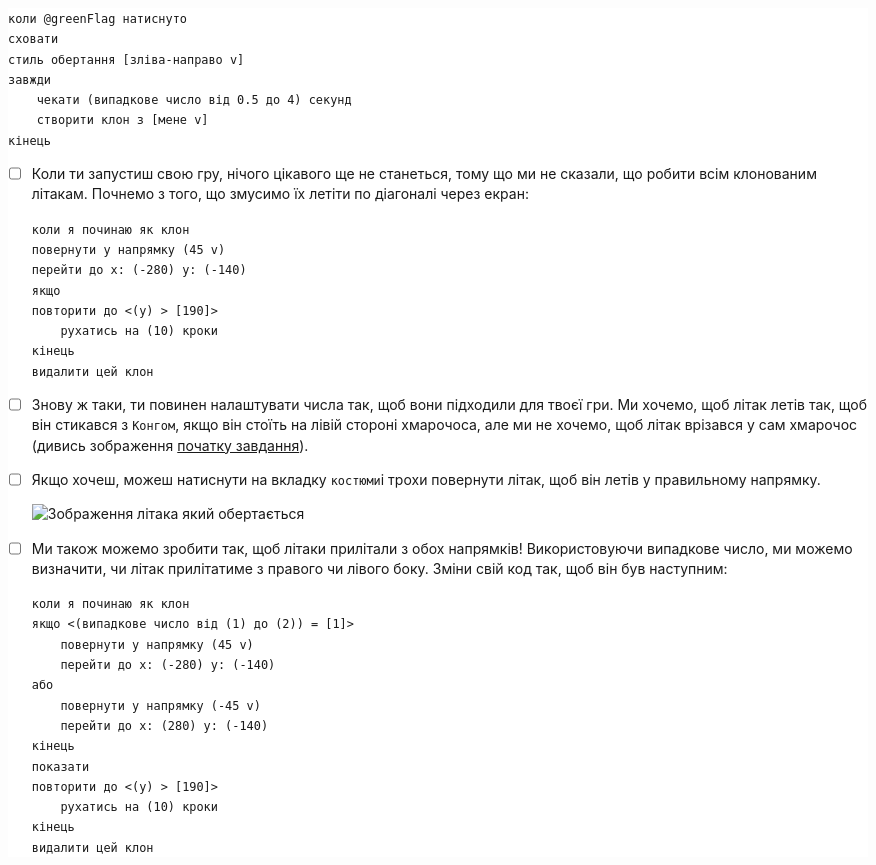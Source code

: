   ```blocks
  коли @greenFlag натиснуто
  сховати
  стиль обертання [зліва-направо v]
  завжди
      чекати (випадкове число від 0.5 до 4) секунд
      створити клон з [мене v]
  кінець
  ```

- [ ] Коли ти запустиш свою гру, нічого цікавого ще не станеться, 
тому що ми не сказали, що робити всім клонованим літакам. 
Почнемо з того, що змусимо їх летіти по діагоналі через екран:


  ```blocks
  коли я починаю як клон
  повернути у напрямку (45 v)
  перейти до x: (-280) y: (-140)
  якщо
  повторити до <(y) > [190]>
      рухатись на (10) кроки
  кінець
  видалити цей клон
  ```

- [ ] Знову ж таки, ти повинен налаштувати числа так, щоб вони підходили для твоєї гри. 
Ми хочемо, щоб літак летів так, щоб він стикався з `Конгом`, якщо він стоїть на лівій стороні хмарочоса, 
але ми не хочемо, щоб літак врізався у сам хмарочос (дивись зображення [початку завдання](#вступ)).

- [ ] Якщо хочеш, можеш натиснути на вкладку `костюми`і трохи повернути літак, щоб він летів у правильному напрямку.

  ![Зображення літака який обертається](roter_fly.png)

- [ ] Ми також можемо зробити так, щоб літаки прилітали з обох напрямків! 
Використовуючи випадкове число, ми можемо визначити, чи літак прилітатиме 
з правого чи лівого боку. Зміни свій код так, щоб він був наступним:


  ```blocks
  коли я починаю як клон
  якщо <(випадкове число від (1) до (2)) = [1]>
      повернути у напрямку (45 v)
      перейти до x: (-280) y: (-140)
  або
      повернути у напрямку (-45 v)
      перейти до x: (280) y: (-140)
  кінець
  показати
  повторити до <(y) > [190]>
      рухатись на (10) кроки
  кінець
  видалити цей клон
  ```
